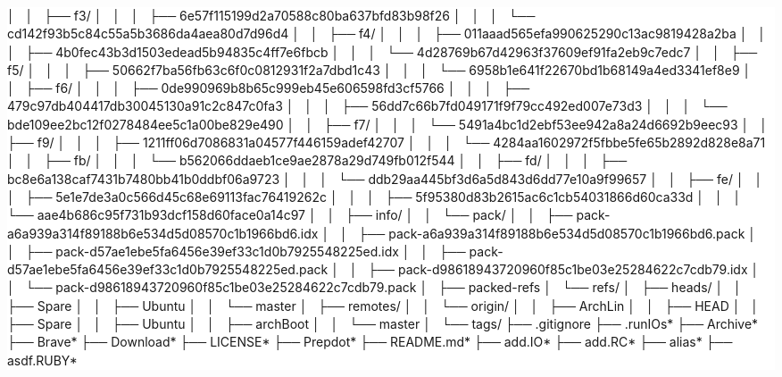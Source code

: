 │   │   ├── f3/
│   │   │   ├── 6e57f115199d2a70588c80ba637bfd83b98f26
│   │   │   └── cd142f93b5c84c55a5b3686da4aea80d7d96d4
│   │   ├── f4/
│   │   │   ├── 011aaad565efa990625290c13ac9819428a2ba
│   │   │   ├── 4b0fec43b3d1503edead5b94835c4ff7e6fbcb
│   │   │   └── 4d28769b67d42963f37609ef91fa2eb9c7edc7
│   │   ├── f5/
│   │   │   ├── 50662f7ba56fb63c6f0c0812931f2a7dbd1c43
│   │   │   └── 6958b1e641f22670bd1b68149a4ed3341ef8e9
│   │   ├── f6/
│   │   │   ├── 0de990969b8b65c999eb45e606598fd3cf5766
│   │   │   ├── 479c97db404417db30045130a91c2c847c0fa3
│   │   │   ├── 56dd7c66b7fd049171f9f79cc492ed007e73d3
│   │   │   └── bde109ee2bc12f0278484ee5c1a00be829e490
│   │   ├── f7/
│   │   │   └── 5491a4bc1d2ebf53ee942a8a24d6692b9eec93
│   │   ├── f9/
│   │   │   ├── 1211ff06d7086831a04577f446159adef42707
│   │   │   └── 4284aa1602972f5fbbe5fe65b2892d828e8a71
│   │   ├── fb/
│   │   │   └── b562066ddaeb1ce9ae2878a29d749fb012f544
│   │   ├── fd/
│   │   │   ├── bc8e6a138caf7431b7480bb41b0ddbf06a9723
│   │   │   └── ddb29aa445bf3d6a5d843d6dd77e10a9f99657
│   │   ├── fe/
│   │   │   ├── 5e1e7de3a0c566d45c68e69113fac76419262c
│   │   │   ├── 5f95380d83b2615ac6c1cb54031866d60ca33d
│   │   │   └── aae4b686c95f731b93dcf158d60face0a14c97
│   │   ├── info/
│   │   └── pack/
│   │       ├── pack-a6a939a314f89188b6e534d5d08570c1b1966bd6.idx
│   │       ├── pack-a6a939a314f89188b6e534d5d08570c1b1966bd6.pack
│   │       ├── pack-d57ae1ebe5fa6456e39ef33c1d0b7925548225ed.idx
│   │       ├── pack-d57ae1ebe5fa6456e39ef33c1d0b7925548225ed.pack
│   │       ├── pack-d98618943720960f85c1be03e25284622c7cdb79.idx
│   │       └── pack-d98618943720960f85c1be03e25284622c7cdb79.pack
│   ├── packed-refs
│   └── refs/
│       ├── heads/
│       │   ├── Spare
│       │   ├── Ubuntu
│       │   └── master
│       ├── remotes/
│       │   └── origin/
│       │       ├── ArchLin
│       │       ├── HEAD
│       │       ├── Spare
│       │       ├── Ubuntu
│       │       ├── archBoot
│       │       └── master
│       └── tags/
├── .gitignore
├── .runIOs*
├── Archive*
├── Brave*
├── Download*
├── LICENSE*
├── Prepdot*
├── README.md*
├── add.IO*
├── add.RC*
├── alias*
├── asdf.RUBY*